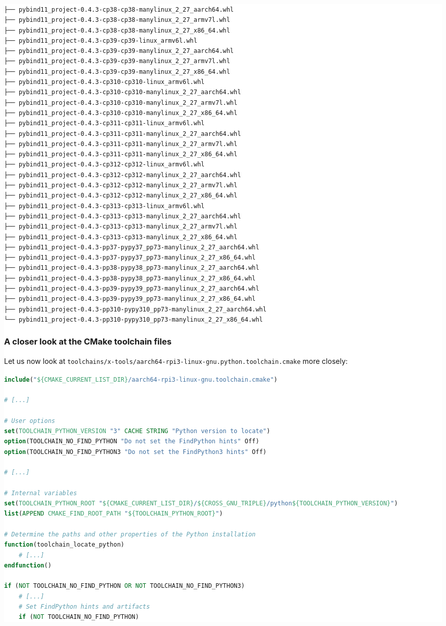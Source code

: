 ```sh
├── pybind11_project-0.4.3-cp38-cp38-manylinux_2_27_aarch64.whl
├── pybind11_project-0.4.3-cp38-cp38-manylinux_2_27_armv7l.whl
├── pybind11_project-0.4.3-cp38-cp38-manylinux_2_27_x86_64.whl
├── pybind11_project-0.4.3-cp39-cp39-linux_armv6l.whl
├── pybind11_project-0.4.3-cp39-cp39-manylinux_2_27_aarch64.whl
├── pybind11_project-0.4.3-cp39-cp39-manylinux_2_27_armv7l.whl
├── pybind11_project-0.4.3-cp39-cp39-manylinux_2_27_x86_64.whl
├── pybind11_project-0.4.3-cp310-cp310-linux_armv6l.whl
├── pybind11_project-0.4.3-cp310-cp310-manylinux_2_27_aarch64.whl
├── pybind11_project-0.4.3-cp310-cp310-manylinux_2_27_armv7l.whl
├── pybind11_project-0.4.3-cp310-cp310-manylinux_2_27_x86_64.whl
├── pybind11_project-0.4.3-cp311-cp311-linux_armv6l.whl
├── pybind11_project-0.4.3-cp311-cp311-manylinux_2_27_aarch64.whl
├── pybind11_project-0.4.3-cp311-cp311-manylinux_2_27_armv7l.whl
├── pybind11_project-0.4.3-cp311-cp311-manylinux_2_27_x86_64.whl
├── pybind11_project-0.4.3-cp312-cp312-linux_armv6l.whl
├── pybind11_project-0.4.3-cp312-cp312-manylinux_2_27_aarch64.whl
├── pybind11_project-0.4.3-cp312-cp312-manylinux_2_27_armv7l.whl
├── pybind11_project-0.4.3-cp312-cp312-manylinux_2_27_x86_64.whl
├── pybind11_project-0.4.3-cp313-cp313-linux_armv6l.whl
├── pybind11_project-0.4.3-cp313-cp313-manylinux_2_27_aarch64.whl
├── pybind11_project-0.4.3-cp313-cp313-manylinux_2_27_armv7l.whl
├── pybind11_project-0.4.3-cp313-cp313-manylinux_2_27_x86_64.whl
├── pybind11_project-0.4.3-pp37-pypy37_pp73-manylinux_2_27_aarch64.whl
├── pybind11_project-0.4.3-pp37-pypy37_pp73-manylinux_2_27_x86_64.whl
├── pybind11_project-0.4.3-pp38-pypy38_pp73-manylinux_2_27_aarch64.whl
├── pybind11_project-0.4.3-pp38-pypy38_pp73-manylinux_2_27_x86_64.whl
├── pybind11_project-0.4.3-pp39-pypy39_pp73-manylinux_2_27_aarch64.whl
├── pybind11_project-0.4.3-pp39-pypy39_pp73-manylinux_2_27_x86_64.whl
├── pybind11_project-0.4.3-pp310-pypy310_pp73-manylinux_2_27_aarch64.whl
└── pybind11_project-0.4.3-pp310-pypy310_pp73-manylinux_2_27_x86_64.whl
```

### A closer look at the CMake toolchain files

Let us now look at `toolchains/x-tools/aarch64-rpi3-linux-gnu.python.toolchain.cmake`
more closely:
```cmake
include("${CMAKE_CURRENT_LIST_DIR}/aarch64-rpi3-linux-gnu.toolchain.cmake")

# [...]

# User options
set(TOOLCHAIN_PYTHON_VERSION "3" CACHE STRING "Python version to locate")
option(TOOLCHAIN_NO_FIND_PYTHON "Do not set the FindPython hints" Off)
option(TOOLCHAIN_NO_FIND_PYTHON3 "Do not set the FindPython3 hints" Off)

# [...]

# Internal variables
set(TOOLCHAIN_PYTHON_ROOT "${CMAKE_CURRENT_LIST_DIR}/${CROSS_GNU_TRIPLE}/python${TOOLCHAIN_PYTHON_VERSION}")
list(APPEND CMAKE_FIND_ROOT_PATH "${TOOLCHAIN_PYTHON_ROOT}")

# Determine the paths and other properties of the Python installation
function(toolchain_locate_python)
    # [...]
endfunction()

if (NOT TOOLCHAIN_NO_FIND_PYTHON OR NOT TOOLCHAIN_NO_FIND_PYTHON3)
    # [...]
    # Set FindPython hints and artifacts
    if (NOT TOOLCHAIN_NO_FIND_PYTHON)
```